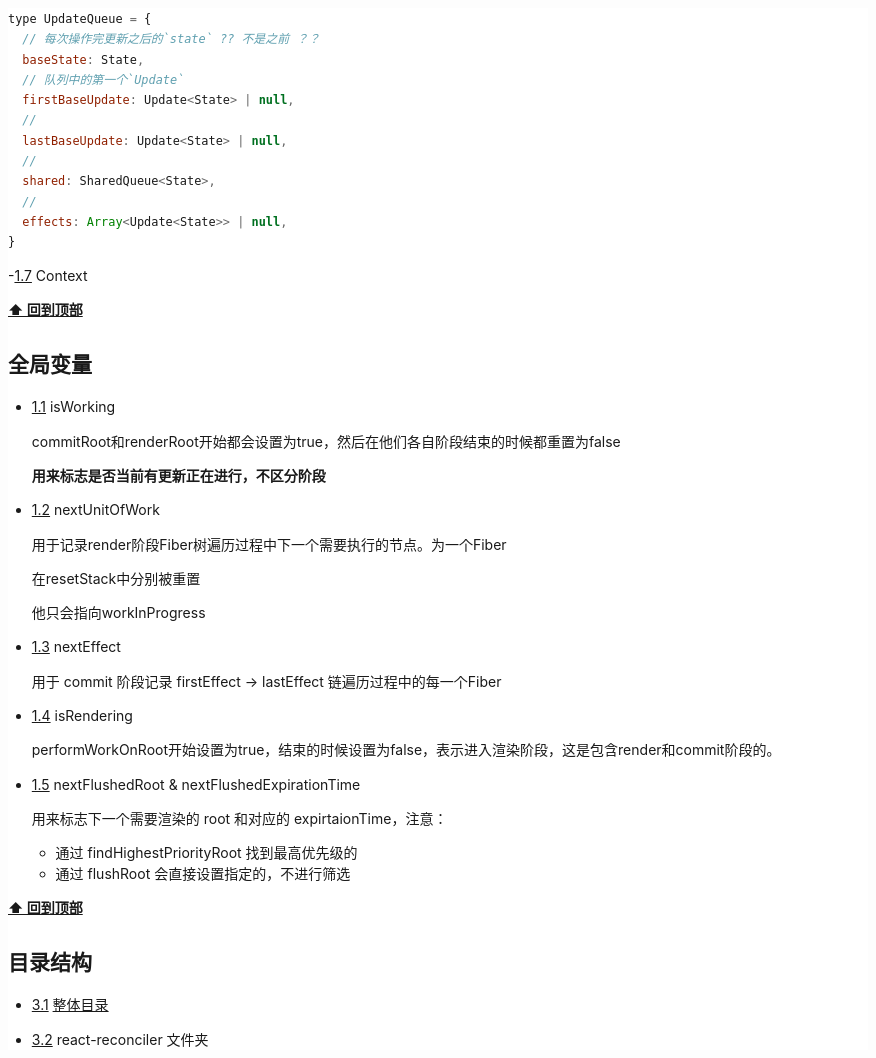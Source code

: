 ```javascript
type UpdateQueue = {
  // 每次操作完更新之后的`state` ?? 不是之前 ？？
  baseState: State,
  // 队列中的第一个`Update`
  firstBaseUpdate: Update<State> | null,
  // 
  lastBaseUpdate: Update<State> | null,
  // 
  shared: SharedQueue<State>,
  // 
  effects: Array<Update<State>> | null,
}

```

-[1.7]() Context

**[⬆ 回到顶部](#目录)**

## 全局变量

- [1.1]() isWorking

  commitRoot和renderRoot开始都会设置为true，然后在他们各自阶段结束的时候都重置为false

  **用来标志是否当前有更新正在进行，不区分阶段**

- [1.2]() nextUnitOfWork

  用于记录render阶段Fiber树遍历过程中下一个需要执行的节点。为一个Fiber

  在resetStack中分别被重置

  他只会指向workInProgress

- [1.3]() nextEffect

  用于 commit 阶段记录 firstEffect -> lastEffect 链遍历过程中的每一个Fiber

- [1.4]() isRendering

  performWorkOnRoot开始设置为true，结束的时候设置为false，表示进入渲染阶段，这是包含render和commit阶段的。
  
- [1.5]() nextFlushedRoot & nextFlushedExpirationTime

  用来标志下一个需要渲染的 root 和对应的 expirtaionTime，注意：
  - 通过 findHighestPriorityRoot 找到最高优先级的
  - 通过 flushRoot 会直接设置指定的，不进行筛选
  
**[⬆ 回到顶部](#目录)**

## 目录结构

- [3.1]() [整体目录](https://react.iamkasong.com/preparation/file.html#%E9%A1%B6%E5%B1%82%E7%9B%AE%E5%BD%95)

- [3.2]() react-reconciler 文件夹
